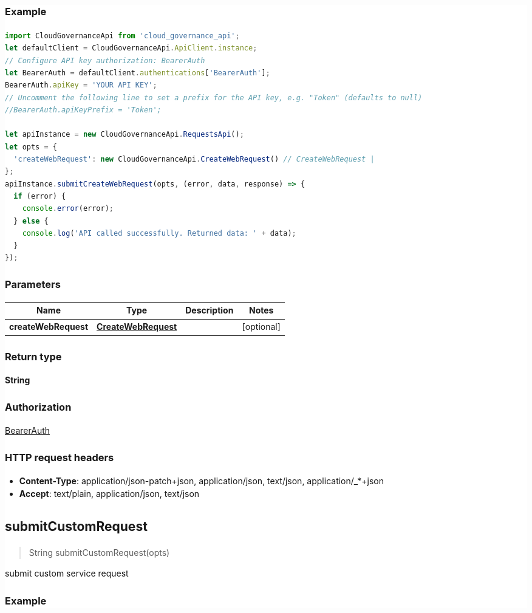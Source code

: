 ### Example

```javascript
import CloudGovernanceApi from 'cloud_governance_api';
let defaultClient = CloudGovernanceApi.ApiClient.instance;
// Configure API key authorization: BearerAuth
let BearerAuth = defaultClient.authentications['BearerAuth'];
BearerAuth.apiKey = 'YOUR API KEY';
// Uncomment the following line to set a prefix for the API key, e.g. "Token" (defaults to null)
//BearerAuth.apiKeyPrefix = 'Token';

let apiInstance = new CloudGovernanceApi.RequestsApi();
let opts = {
  'createWebRequest': new CloudGovernanceApi.CreateWebRequest() // CreateWebRequest | 
};
apiInstance.submitCreateWebRequest(opts, (error, data, response) => {
  if (error) {
    console.error(error);
  } else {
    console.log('API called successfully. Returned data: ' + data);
  }
});
```

### Parameters


Name | Type | Description  | Notes
------------- | ------------- | ------------- | -------------
 **createWebRequest** | [**CreateWebRequest**](CreateWebRequest.md)|  | [optional] 

### Return type

**String**

### Authorization

[BearerAuth](../README.md#BearerAuth)

### HTTP request headers

- **Content-Type**: application/json-patch+json, application/json, text/json, application/_*+json
- **Accept**: text/plain, application/json, text/json


## submitCustomRequest

> String submitCustomRequest(opts)

submit custom service request

### Example
